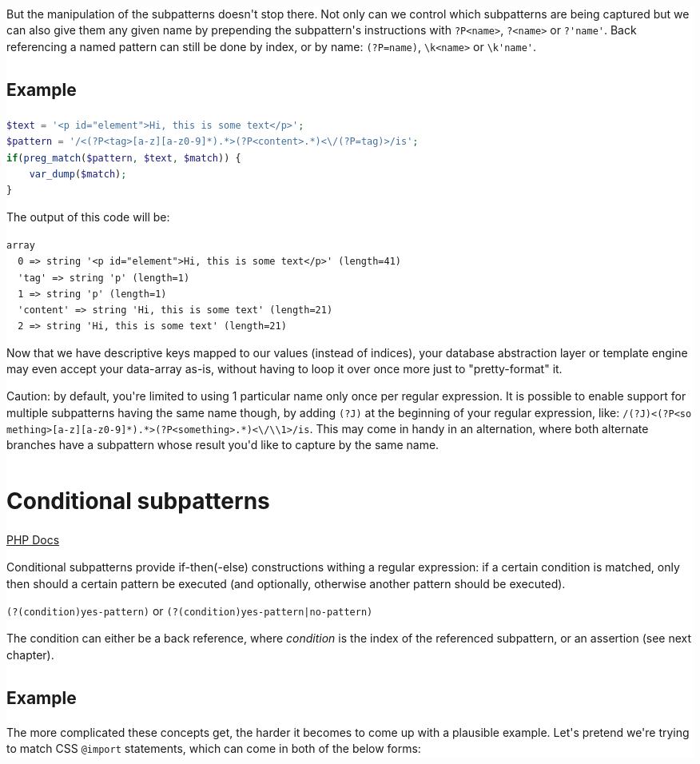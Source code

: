 But the manipulation of the subpatterns doesn't stop there. Not only can we control which subpatterns are being captured but we can also give them any given name by prepending the subpattern's instructions with `?P<name>`, `?<name>` or `?'name'`. Back referencing a named pattern can still be done by index, or by name: `(?P=name)`, `\k<name>` or `\k'name'`.

## Example

```php
$text = '<p id="element">Hi, this is some text</p>';
$pattern = '/<(?P<tag>[a-z][a-z0-9]*).*>(?P<content>.*)<\/(?P=tag)>/is';
if(preg_match($pattern, $text, $match)) {
    var_dump($match);
}
```

The output of this code will be:

```
array
  0 => string '<p id="element">Hi, this is some text</p>' (length=41)
  'tag' => string 'p' (length=1)
  1 => string 'p' (length=1)
  'content' => string 'Hi, this is some text' (length=21)
  2 => string 'Hi, this is some text' (length=21)
```

Now that we have descriptive keys mapped to our values (instead of indices), your database abstraction layer or template engine may even accept your data-array as-is, without having to loop it over once more just to "pretty-format" it.

Caution: by default, you're limited to using 1 particular name only once per regular expression. It is possible to enable support for multiple subpatterns having the same name though, by adding `(?J)` at the beginning of your regular expression, like: `/(?J)<(?P<something>[a-z][a-z0-9]*).*>(?P<something>.*)<\/\\1>/is`. This may come in handy in an alternation, where both alternate branches have a subpattern whose result you'd like to capture by the same name.

# Conditional subpatterns
[PHP Docs](https://www.php.net/manual/en/regexp.reference.conditional.php)

Conditional subpatterns provide if-then(-else) constructions withing a regular expression: if a certain condition is matched, only then should a certain pattern be executed (and optionally, otherwise another pattern should be executed).

`(?(condition)yes-pattern)` or `(?(condition)yes-pattern|no-pattern)`

The condition can either be a back reference, where *condition* is the index of the referenced subpattern, or an assertion (see next chapter).

## Example

The more complicated these concepts get, the harder it becomes to come up with a plausible example. Let's pretend we're trying to match CSS `@import` statements, which can come in both of the below forms:
